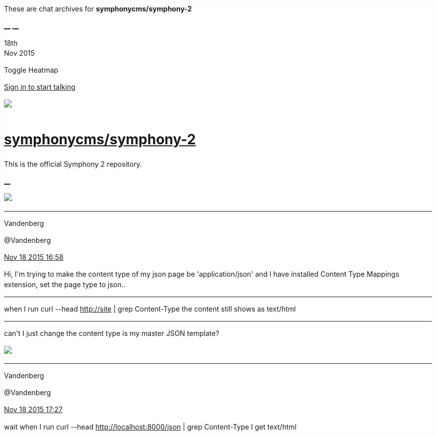 These are chat archives for **symphonycms/symphony-2**

[__](/symphonycms/symphony-2/archives/2015/11/19)
[__](/symphonycms/symphony-2/archives/2015/11/17)

18th  
Nov 2015

Toggle Heatmap

[Sign in to start talking](/login?action=login&button=archive-login)

![](https://avatars-02.gitter.im/group/iv/3/57542c45c43b8c601977197e?s=48)

#  [symphonycms/symphony-2](/symphonycms/symphony-2)

This is the official Symphony 2 repository.

[ __ ](/orgs/symphonycms/rooms "More symphonycms rooms" )

![](https://avatars0.githubusercontent.com/u/776451?v=3&s=30)

__ __

Vandenberg

@Vandenberg

[Nov 18 2015
16:58](https://gitter.im/symphonycms/symphony-2?at=564cae467ae518a71d2f92f3 ""
)

Hi, I'm trying to make the content type of my json page be 'application/json'
and I have installed Content Type Mappings extension, set the page type to
json..

__ __

when I run curl --head <http://site> | grep Content-Type the content still
shows as text/html

__ __

can't I just change the content type is my master JSON template?

![](https://avatars0.githubusercontent.com/u/776451?v=3&s=30)

__ __

Vandenberg

@Vandenberg

[Nov 18 2015
17:27](https://gitter.im/symphonycms/symphony-2?at=564cb503726523e941a62ecc ""
)

wait when I run curl --head <http://localhost:8000/json> | grep Content-Type I
get text/html
